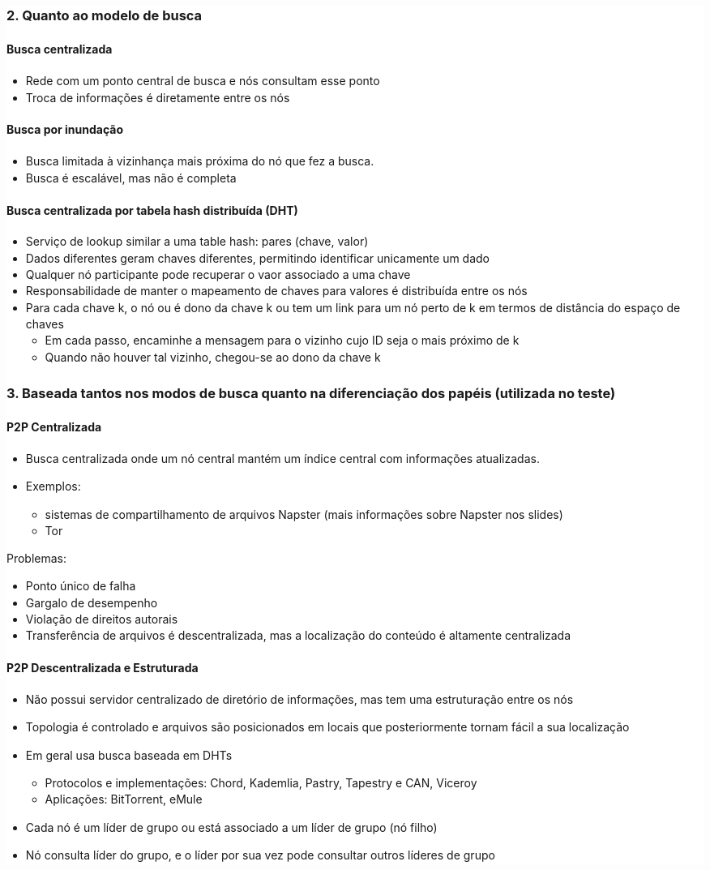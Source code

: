 ### 2. Quanto ao modelo de busca

#### Busca centralizada

* Rede com um ponto central de busca e nós consultam esse ponto
* Troca de informações é diretamente entre os nós

#### Busca por inundação

* Busca limitada à vizinhança mais próxima do nó que fez a busca.
* Busca é escalável, mas não é completa

#### Busca centralizada por tabela hash distribuída (DHT)

* Serviço de lookup similar a uma table hash: pares (chave, valor)
* Dados diferentes geram chaves diferentes, permitindo identificar unicamente um dado
* Qualquer nó participante pode recuperar o vaor associado a uma chave
* Responsabilidade de manter o mapeamento de chaves para valores é distribuída entre os nós
* Para cada chave k, o nó ou é dono da chave k ou tem um link para um nó perto de k em termos de distância do espaço de chaves
  * Em cada passo, encaminhe a mensagem para o vizinho cujo ID seja o mais próximo de k
  * Quando não houver tal vizinho, chegou-se ao dono da chave k

### **3. Baseada tantos nos modos de busca quanto na diferenciação dos papéis (utilizada no teste)**

#### P2P Centralizada

* Busca centralizada onde um nó central mantém um índice central com informações atualizadas. 

* Exemplos: 
  * sistemas de compartilhamento de arquivos Napster (mais informações sobre Napster nos slides)
  * Tor

Problemas:

* Ponto único de falha
* Gargalo de desempenho
* Violação de direitos autorais
* Transferência de arquivos é descentralizada, mas a localização do conteúdo é altamente centralizada

#### P2P Descentralizada e Estruturada

* Não possui servidor centralizado de diretório de informações, mas tem uma estruturação entre os nós
* Topologia é controlado e arquivos são posicionados em locais que posteriormente tornam fácil a sua localização
* Em geral usa busca baseada em DHTs
  * Protocolos e implementações: Chord, Kademlia, Pastry, Tapestry e CAN, Viceroy
  * Aplicações: BitTorrent, eMule

* Cada nó é um líder de grupo ou está associado a um líder de grupo (nó filho)
* Nó consulta líder do grupo, e o líder por sua vez pode consultar outros líderes de grupo
